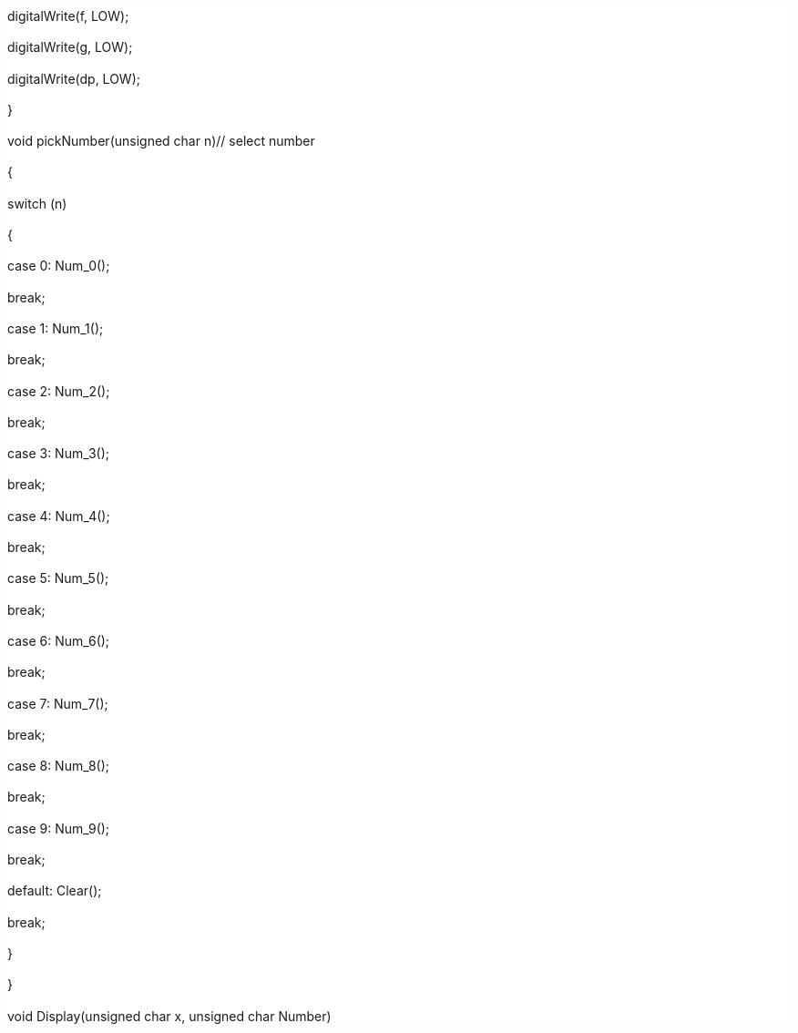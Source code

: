 digitalWrite(f, LOW);

digitalWrite(g, LOW);

digitalWrite(dp, LOW);

}

void pickNumber(unsigned char n)// select number

{

switch (n)

{

case 0: Num_0();

break;

case 1: Num_1();

break;

case 2: Num_2();

break;

case 3: Num_3();

break;

case 4: Num_4();

break;

case 5: Num_5();

break;

case 6: Num_6();

break;

case 7: Num_7();

break;

case 8: Num_8();

break;

case 9: Num_9();

break;

default: Clear();

break;

}

}

void Display(unsigned char x, unsigned char Number)

